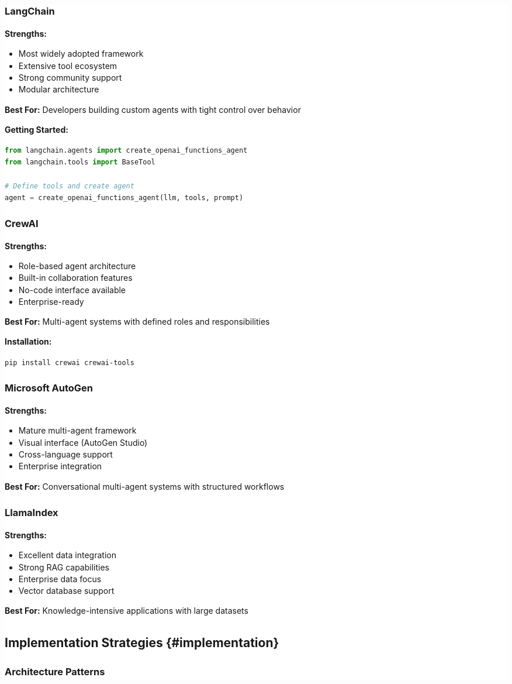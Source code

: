 ### LangChain
**Strengths:**
- Most widely adopted framework
- Extensive tool ecosystem
- Strong community support
- Modular architecture

**Best For:** Developers building custom agents with tight control over behavior

**Getting Started:**
```python
from langchain.agents import create_openai_functions_agent
from langchain.tools import BaseTool

# Define tools and create agent
agent = create_openai_functions_agent(llm, tools, prompt)
```

### CrewAI
**Strengths:**
- Role-based agent architecture
- Built-in collaboration features
- No-code interface available
- Enterprise-ready

**Best For:** Multi-agent systems with defined roles and responsibilities

**Installation:**
```bash
pip install crewai crewai-tools
```

### Microsoft AutoGen
**Strengths:**
- Mature multi-agent framework
- Visual interface (AutoGen Studio)
- Cross-language support
- Enterprise integration

**Best For:** Conversational multi-agent systems with structured workflows

### LlamaIndex
**Strengths:**
- Excellent data integration
- Strong RAG capabilities
- Enterprise data focus
- Vector database support

**Best For:** Knowledge-intensive applications with large datasets

## Implementation Strategies {#implementation}

### Architecture Patterns
